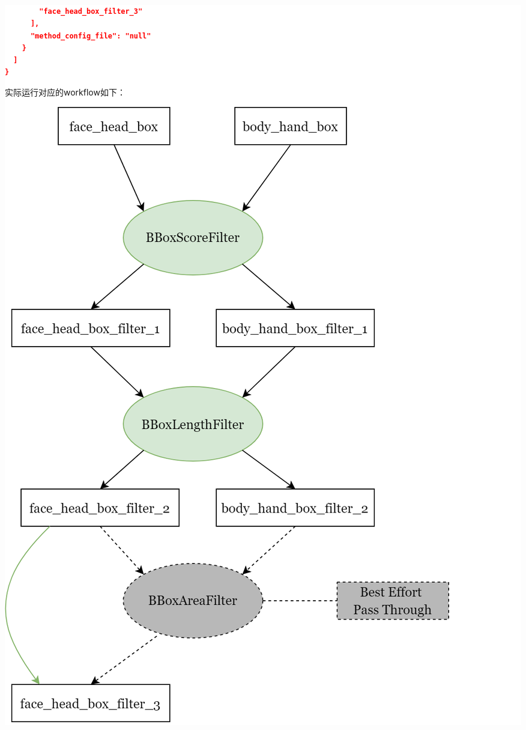 ```json
        "face_head_box_filter_3"
      ],
      "method_config_file": "null"
    }
  ]
}
```

实际运行对应的workflow如下：

![Best_Effort_Pass_Through1](doc/best_effort_pass_through1.png)
